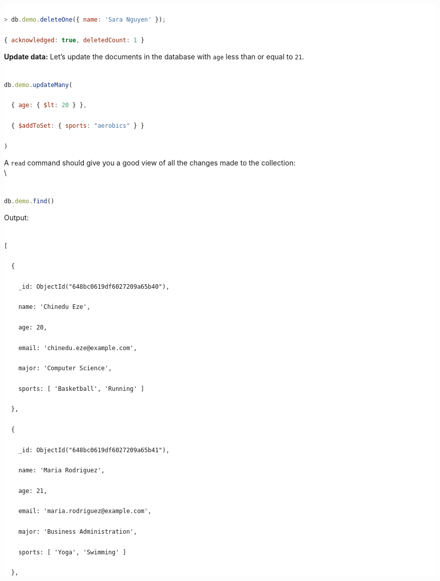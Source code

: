 ```js

> db.demo.deleteOne({ name: 'Sara Nguyen' });

{ acknowledged: true, deletedCount: 1 }

```

**Update data:** Let’s update the documents in the database with `age` less than or equal to `21`.

```js

db.demo.updateMany(

  { age: { $lt: 20 } },

  { $addToSet: { sports: "aerobics" } }

)

```

A `read` command should give you a good view of all the changes made to the collection: \
 \
```js

db.demo.find()

```

Output:

```json5

[

  {

    _id: ObjectId("648bc0619df6027209a65b40"),

    name: 'Chinedu Eze',

    age: 20,

    email: 'chinedu.eze@example.com',

    major: 'Computer Science',

    sports: [ 'Basketball', 'Running' ]

  },

  {

    _id: ObjectId("648bc0619df6027209a65b41"),

    name: 'Maria Rodriguez',

    age: 21,

    email: 'maria.rodriguez@example.com',

    major: 'Business Administration',

    sports: [ 'Yoga', 'Swimming' ]

  },
```